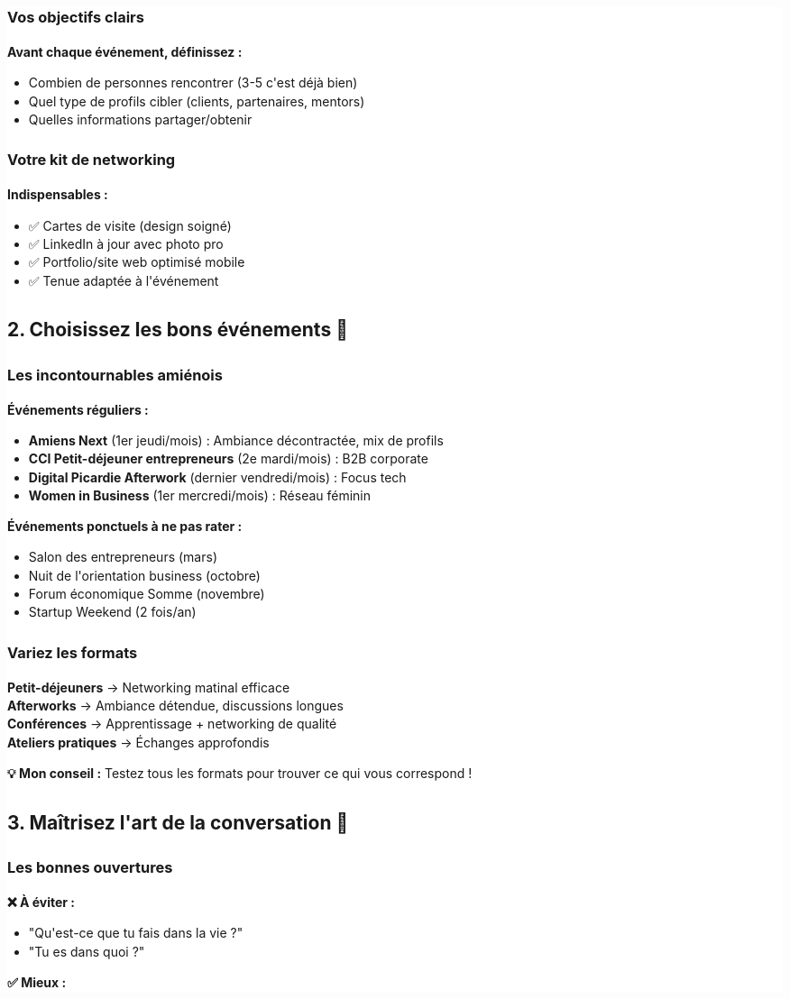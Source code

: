 ### Vos objectifs clairs

**Avant chaque événement, définissez :**

- Combien de personnes rencontrer (3-5 c'est déjà bien)
- Quel type de profils cibler (clients, partenaires, mentors)
- Quelles informations partager/obtenir

### Votre kit de networking

**Indispensables :**

- ✅ Cartes de visite (design soigné)
- ✅ LinkedIn à jour avec photo pro
- ✅ Portfolio/site web optimisé mobile
- ✅ Tenue adaptée à l'événement

## 2. Choisissez les bons événements 🎯

### Les incontournables amiénois

**Événements réguliers :**

- **Amiens Next** (1er jeudi/mois) : Ambiance décontractée, mix de profils
- **CCI Petit-déjeuner entrepreneurs** (2e mardi/mois) : B2B corporate
- **Digital Picardie Afterwork** (dernier vendredi/mois) : Focus tech
- **Women in Business** (1er mercredi/mois) : Réseau féminin

**Événements ponctuels à ne pas rater :**

- Salon des entrepreneurs (mars)
- Nuit de l'orientation business (octobre)
- Forum économique Somme (novembre)
- Startup Weekend (2 fois/an)

### Variez les formats

**Petit-déjeuners** → Networking matinal efficace  
**Afterworks** → Ambiance détendue, discussions longues  
**Conférences** → Apprentissage + networking de qualité  
**Ateliers pratiques** → Échanges approfondis

**💡 Mon conseil :** Testez tous les formats pour trouver ce qui vous correspond !

## 3. Maîtrisez l'art de la conversation 💬

### Les bonnes ouvertures

**❌ À éviter :**

- "Qu'est-ce que tu fais dans la vie ?"
- "Tu es dans quoi ?"

**✅ Mieux :**

